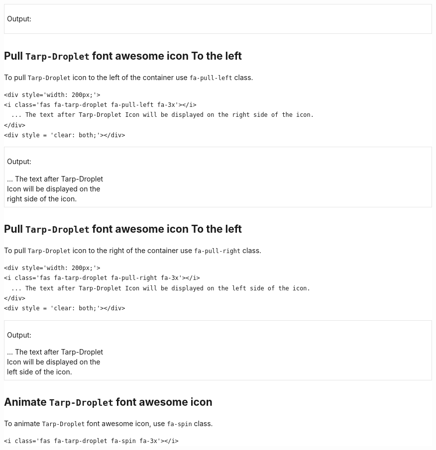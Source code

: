 <div style='border:1px solid rgba(0,0,0,.1);margin-bottom:10px;padding:5px;'>
<p>Output:</p>


<i class='fas fa-tarp-droplet fa-border fa-3x'></i>
</div>

## Pull `Tarp-Droplet` font awesome icon To the left
To pull `Tarp-Droplet` icon to the left of the container use `fa-pull-left` class.
```
<div style='width: 200px;'>
<i class='fas fa-tarp-droplet fa-pull-left fa-3x'></i>
  ... The text after Tarp-Droplet Icon will be displayed on the right side of the icon.
</div>
<div style = 'clear: both;'></div>
```

<div style='border:1px solid rgba(0,0,0,.1);margin-bottom:10px;padding:5px;'>
<p>Output:</p>


<div style='width: 200px;'>
<i class='fas fa-tarp-droplet fa-pull-left fa-3x'></i>
  ... The text after Tarp-Droplet Icon will be displayed on the right side of the icon.
</div>
<div style = 'clear: both;'></div>
</div>

## Pull `Tarp-Droplet` font awesome icon To the left
To pull `Tarp-Droplet` icon to the right of the container use `fa-pull-right` class.
```
<div style='width: 200px;'>
<i class='fas fa-tarp-droplet fa-pull-right fa-3x'></i>
  ... The text after Tarp-Droplet Icon will be displayed on the left side of the icon.
</div>
<div style = 'clear: both;'></div>
```

<div style='border:1px solid rgba(0,0,0,.1);margin-bottom:10px;padding:5px;'>
<p>Output:</p>


<div style='width: 200px;'>
<i class='fas fa-tarp-droplet fa-pull-right fa-3x'></i>
  ... The text after Tarp-Droplet Icon will be displayed on the left side of the icon.
</div>
<div style = 'clear: both;'></div>
</div>

## Animate `Tarp-Droplet` font awesome icon
To animate `Tarp-Droplet` font awesome icon, use `fa-spin` class.
```
<i class='fas fa-tarp-droplet fa-spin fa-3x'></i>
```
